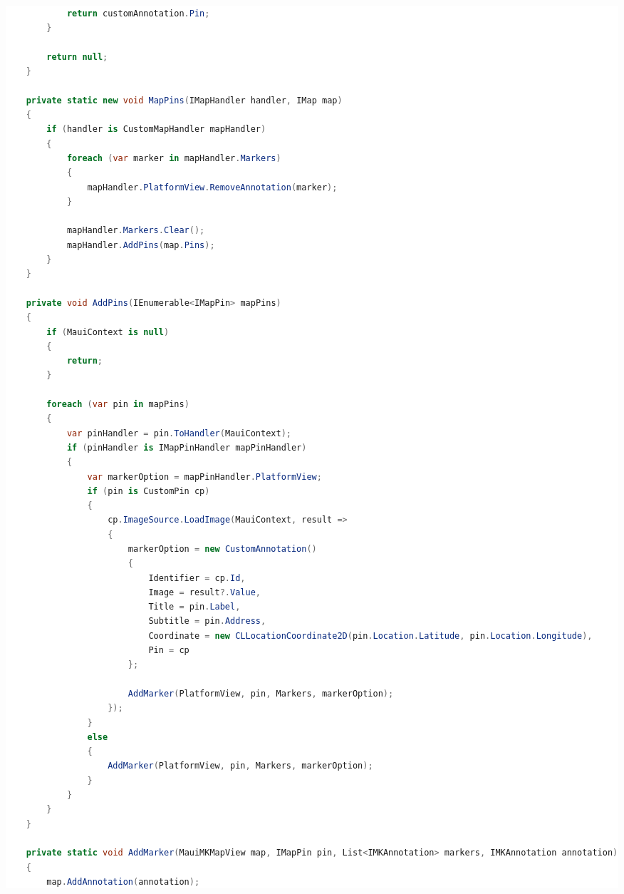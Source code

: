 ```csharp
			return customAnnotation.Pin;
		}

		return null;
	}

	private static new void MapPins(IMapHandler handler, IMap map)
	{
		if (handler is CustomMapHandler mapHandler)
		{
			foreach (var marker in mapHandler.Markers)
			{
				mapHandler.PlatformView.RemoveAnnotation(marker);
			}

			mapHandler.Markers.Clear();
			mapHandler.AddPins(map.Pins);
		}
	}

	private void AddPins(IEnumerable<IMapPin> mapPins)
	{
		if (MauiContext is null)
		{
			return;
		}

		foreach (var pin in mapPins)
		{
			var pinHandler = pin.ToHandler(MauiContext);
			if (pinHandler is IMapPinHandler mapPinHandler)
			{
				var markerOption = mapPinHandler.PlatformView;
				if (pin is CustomPin cp)
				{
					cp.ImageSource.LoadImage(MauiContext, result =>
					{
						markerOption = new CustomAnnotation()
						{
							Identifier = cp.Id,
							Image = result?.Value,
							Title = pin.Label,
							Subtitle = pin.Address,
							Coordinate = new CLLocationCoordinate2D(pin.Location.Latitude, pin.Location.Longitude),
							Pin = cp
						};

						AddMarker(PlatformView, pin, Markers, markerOption);
					});
				}
				else
				{
					AddMarker(PlatformView, pin, Markers, markerOption);
				}
			}
		}
	}

	private static void AddMarker(MauiMKMapView map, IMapPin pin, List<IMKAnnotation> markers, IMKAnnotation annotation)
	{
		map.AddAnnotation(annotation);
```